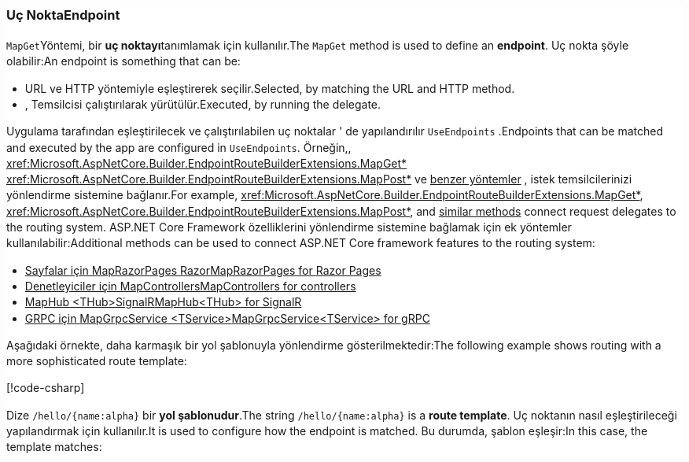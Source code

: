 ### <a name="endpoint"></a><span data-ttu-id="213b5-142">Uç Nokta</span><span class="sxs-lookup"><span data-stu-id="213b5-142">Endpoint</span></span>

<a name="endpoint"></a>

<span data-ttu-id="213b5-143">`MapGet`Yöntemi, bir **uç noktayı**tanımlamak için kullanılır.</span><span class="sxs-lookup"><span data-stu-id="213b5-143">The `MapGet` method is used to define an **endpoint**.</span></span> <span data-ttu-id="213b5-144">Uç nokta şöyle olabilir:</span><span class="sxs-lookup"><span data-stu-id="213b5-144">An endpoint is something that can be:</span></span>

* <span data-ttu-id="213b5-145">URL ve HTTP yöntemiyle eşleştirerek seçilir.</span><span class="sxs-lookup"><span data-stu-id="213b5-145">Selected, by matching the URL and HTTP method.</span></span>
* <span data-ttu-id="213b5-146">, Temsilcisi çalıştırılarak yürütülür.</span><span class="sxs-lookup"><span data-stu-id="213b5-146">Executed, by running the delegate.</span></span>

<span data-ttu-id="213b5-147">Uygulama tarafından eşleştirilecek ve çalıştırılabilen uç noktalar ' de yapılandırılır `UseEndpoints` .</span><span class="sxs-lookup"><span data-stu-id="213b5-147">Endpoints that can be matched and executed by the app are configured in `UseEndpoints`.</span></span> <span data-ttu-id="213b5-148">Örneğin,, <xref:Microsoft.AspNetCore.Builder.EndpointRouteBuilderExtensions.MapGet*> <xref:Microsoft.AspNetCore.Builder.EndpointRouteBuilderExtensions.MapPost*> ve [benzer yöntemler](xref:Microsoft.AspNetCore.Builder.EndpointRouteBuilderExtensions) , istek temsilcilerinizi yönlendirme sistemine bağlanır.</span><span class="sxs-lookup"><span data-stu-id="213b5-148">For example, <xref:Microsoft.AspNetCore.Builder.EndpointRouteBuilderExtensions.MapGet*>, <xref:Microsoft.AspNetCore.Builder.EndpointRouteBuilderExtensions.MapPost*>, and [similar methods](xref:Microsoft.AspNetCore.Builder.EndpointRouteBuilderExtensions) connect request delegates to the routing system.</span></span>
<span data-ttu-id="213b5-149">ASP.NET Core Framework özelliklerini yönlendirme sistemine bağlamak için ek yöntemler kullanılabilir:</span><span class="sxs-lookup"><span data-stu-id="213b5-149">Additional methods can be used to connect ASP.NET Core framework features to the routing system:</span></span>
- <span data-ttu-id="213b5-150">[Sayfalar için MapRazorPages Razor](xref:Microsoft.AspNetCore.Builder.RazorPagesEndpointRouteBuilderExtensions.MapRazorPages*)</span><span class="sxs-lookup"><span data-stu-id="213b5-150">[MapRazorPages for Razor Pages](xref:Microsoft.AspNetCore.Builder.RazorPagesEndpointRouteBuilderExtensions.MapRazorPages*)</span></span>
- [<span data-ttu-id="213b5-151">Denetleyiciler için MapControllers</span><span class="sxs-lookup"><span data-stu-id="213b5-151">MapControllers for controllers</span></span>](xref:Microsoft.AspNetCore.Builder.ControllerEndpointRouteBuilderExtensions.MapControllers*)
- <span data-ttu-id="213b5-152">[MapHub \<THub>SignalR](xref:Microsoft.AspNetCore.SignalR.HubRouteBuilder.MapHub*)</span><span class="sxs-lookup"><span data-stu-id="213b5-152">[MapHub\<THub> for SignalR](xref:Microsoft.AspNetCore.SignalR.HubRouteBuilder.MapHub*)</span></span> 
- [<span data-ttu-id="213b5-153">GRPC için MapGrpcService \<TService></span><span class="sxs-lookup"><span data-stu-id="213b5-153">MapGrpcService\<TService> for gRPC</span></span>](xref:grpc/aspnetcore)

<span data-ttu-id="213b5-154">Aşağıdaki örnekte, daha karmaşık bir yol şablonuyla yönlendirme gösterilmektedir:</span><span class="sxs-lookup"><span data-stu-id="213b5-154">The following example shows routing with a more sophisticated route template:</span></span>

[!code-csharp[](routing/samples/3.x/RoutingSample/RouteTemplateStartup.cs?name=snippet)]

<span data-ttu-id="213b5-155">Dize `/hello/{name:alpha}` bir **yol şablonudur**.</span><span class="sxs-lookup"><span data-stu-id="213b5-155">The string `/hello/{name:alpha}` is a **route template**.</span></span> <span data-ttu-id="213b5-156">Uç noktanın nasıl eşleştirileceği yapılandırmak için kullanılır.</span><span class="sxs-lookup"><span data-stu-id="213b5-156">It is used to configure how the endpoint is matched.</span></span> <span data-ttu-id="213b5-157">Bu durumda, şablon eşleşir:</span><span class="sxs-lookup"><span data-stu-id="213b5-157">In this case, the template matches:</span></span>
